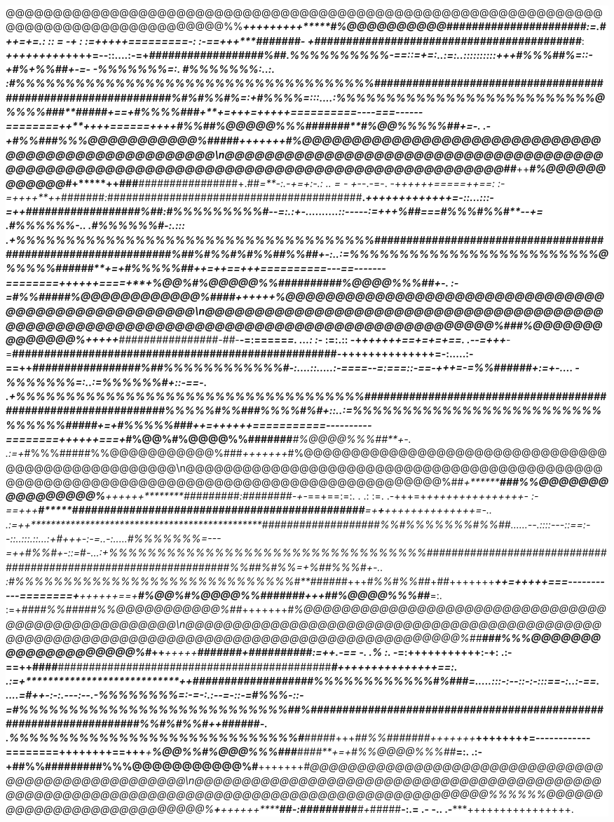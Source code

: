 @@@@@@@@@@@@@@@@@@@@@@@@@@@@@@@@@@@@@@@@@@@@@@@@@@@@@@@@@@@@@@@@@@@@@@@@@@@@@@@@@@@@@@%%*******+++++++++*****#%@@@@@@@@@@#*************####**#################:=.#**+**+=+=.: ::            =                                                                                                                                                                                                     -+ :      :=+++++=========-:  :-==+++*****##*#####*- +########################################*##***: *************+++++++++*++++=--::....:-=+*******************************************##################%##.%%%%%%%%%%-==::=+*=:..:=:..::::::::::+++#%%%##%=::-+#%*+*%%##+-=-         -%%%%%%%=:.  #%%%%%%%*:..:.    :#%%%%%%%%%%%%%%%%%%%%%%%%%%%%%%%%%%%%##############################################################%#%#%%#%=:+#%%%%=:::....:%%%%%%%%%%%%%%%%%%%%%%%%%%@%%%%###**#####*+==+#%%%%###*+**+=+++=+++*++==========----===------========++**++++======+*+++******#%%##%@@@@@%%%#******######**#%@@%%%%%##+=-.                .-+#%%#*##%%%@@@@@@@@@@@%#####+++++++*#%@@@@@@@@@@@@@@@@@@@@@@@@@@@@@@@@@@@@@@@@@@@@@@@@@@@\n@@@@@@@@@@@@@@@@@@@@@@@@@@@@@@@@@@@@@@@@@@@@@@@@@@@@@@@@@@@@@@@@@@@@@@@@@@@@@@@@@@@@@@@@##*********++*******#%@@@@@@@@@@@@#*+*****++****###***###########*#####+.##*=**-:.-+=+:-.:  ..  =   -                                                                                                                                                                                                 +*--.-=-.     -+*+++++=====++==:  :-=++++**++*#*##*####*:*#########################################******.*************+++++++++++++=-::...:::-=++*******************************************##################%##:#%%%%%%%%%#--=:.:+*-..........::-----:=+++*%#*#*===#%%%#%%#**--+=        .#%%%%%%*-.. .#%%%%%%#-:.:::    .+%%%%%%%%%%%%%%%%%%%%%%%%%%%%%%%%%%%%##############################################################%##%#%%#%#%%##%%##+-:..:=%%%%%%%%%%%%%%%%%%%%%%%%%@%%%%%##***####**+=+#%%%%%##*+***+=++==++****+==========---==-------========+****+++++====+**+*******%@@%#%@@@@@%%##***##*#####**#%@@@@%%%##**+-.                :-=*#%%#####%@@@@@@@@@@@@%####*++++++**%@@@@@@@@@@@@@@@@@@@@@@@@@@@@@@@@@@@@@@@@@@@@@@@@@@@\n@@@@@@@@@@@@@@@@@@@@@@@@@@@@@@@@@@@@@@@@@@@@@@@@@@@@@@@@@@@@@@@@@@@@@@@@@@@@@@@@@@@@@@@@@%##***************#%@@@@@@@@@@@@@@%*++*****+++***##****############*##*-##*-**-=:=====*=.   ...:                                                                                                                                                                                                    :*-    :=:.:: -+*++++++==+=+=+==. .--=+++***-=**#####*#*#############################################****-+************+++++++++++++=-:.....:-==++*********************************************#################%##%%%%%%%%%%%%#-:....::.....:-====--=:===::-==-+++=-=*%%######*+:=+-....    -%%%%%%%=:..:=%%%%%%#+::-==-.   .+%%%%%%%%%%%%%%%%%%%%%%%%%%%%%%%%%%%###############################################################%%%%%#%%###%%%%#%#+::..:=%%%%%%%%%%%%%%%%%%%%%%%%%%%%%%%#***####**+=+#%%%%%###*+***+=+++++******+===========----------========+*****+++++===+*********#%@@%#%@@@@%%###**####*******#%@@@@%%%##**+-.               .:=+*#%%%#####%%@@@@@@@@@@@%###*+++++++*#%@@@@@@@@@@@@@@@@@@@@@@@@@@@@@@@@@@@@@@@@@@@@@@@@@@\n@@@@@@@@@@@@@@@@@@@@@@@@@@@@@@@@@@@@@@@@@@@@@@@@@@@@@@@@@@@@@@@@@@@@@@@@@@@@@@@@@@@@@@@@@@%##*+********###%%@@@@@@@@@@@@@@@@%**+****+++++********#########*:##*######-+*-==+==:=:.       .  .:                                                                                                                                                                                               :=.     .-+++=+*+++++++++++++++-  :-==+++*******#*****##*##########################################*##***=+*******+***++++++++++++++=-..   .:=++***********************************************###################%%#%%%%%%%#%%##*......--.::::---::==:--::..:::.::...:+#*+***++-:-=..-:.....#%%%%%%%=---=++*#%%#+-::=*#*-...:+%%%%%%%%%%%%%%%%%%%%%%%%%%%%%%%%%#################################################################%%##%#%%=+%##%%%#+-..   :#%%%%%%%%%%%%%%%%%%%%%%%%%%%%%#**######*+++*#%%#%%##*+*##*+++++++******++=+++++===-----------========+*****++++++==+*********#%@@%#%@@@@%%###**####**+++*##%@@@@%%%##***=:.              :=+*####%%#####%%@@@@@@@@@@@%##*+++++++*#%@@@@@@@@@@@@@@@@@@@@@@@@@@@@@@@@@@@@@@@@@@@@@@@@@@\n@@@@@@@@@@@@@@@@@@@@@@@@@@@@@@@@@@@@@@@@@@@@@@@@@@@@@@@@@@@@@@@@@@@@@@@@@@@@@@@@@@@@@@@@@@@@%##****###%%%@@@@@@@@@@@@@@@@@@@@%#*++***+++++*********##*#####+#########**#*:=*++.-==       -. .%                                                                                                                                                                                               :.       -*****=:+++++++++++:-+: .:-==++****#****##*#***############################################***#**********+**++++++++++++++==:.    .:=+**************************************++********###################%%%%%%%%%%%%#%###=.....:::-:--::-:-:::==-:..:-==.    ....=#++*-:-:.---:--.-%%%%%%%%=:-=-:.:--=-::-=#%%%*-::-=#%%%%%%%%%%%%%%%%%%%%%%%%%%%##%###################################################################%%#%#%%#++######*-.     .%%%%%%%%%%%%%%%%%%%%%%%%%%%%%#***#####*+++*##%%#####***##*+++++++*******++++++++=------------========+****+++++++==+++****+**%@@%%#%@@@%%%###**####**+=+*#%%@@@@%%%##***=:.            .:-+##%%#########%%%@@@@@@@@@@@%#**+++++++*#@@@@@@@@@@@@@@@@@@@@@@@@@@@@@@@@@@@@@@@@@@@@@@@@@@\n@@@@@@@@@@@@@@@@@@@@@@@@@@@@@@@@@@@@@@@@@@@@@@@@@@@@@@@@@@@@@@@@@@@@@@@@@@@@@@@@@@@@@@@@@@@@@@%%%%%%@@@@@@@@@@@@@@@@@@@@@@@@@@@%**+**++++++********##-:###**######**#+*#####**-:.=      .-                                                                                                                                                                                                 -..       .-*****++++++++++++++++.